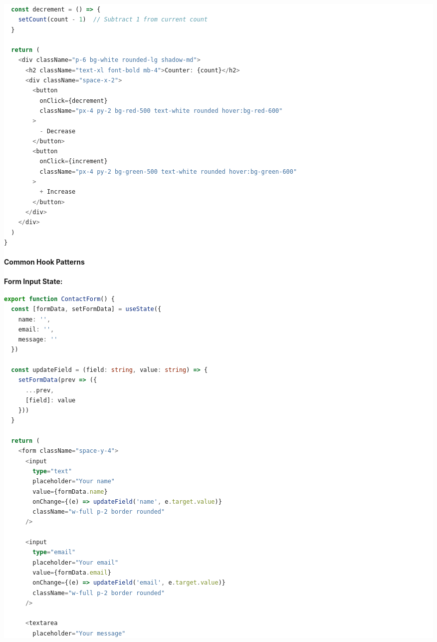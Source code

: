 ```typescript
  const decrement = () => {
    setCount(count - 1)  // Subtract 1 from current count
  }

  return (
    <div className="p-6 bg-white rounded-lg shadow-md">
      <h2 className="text-xl font-bold mb-4">Counter: {count}</h2>
      <div className="space-x-2">
        <button
          onClick={decrement}
          className="px-4 py-2 bg-red-500 text-white rounded hover:bg-red-600"
        >
          - Decrease
        </button>
        <button
          onClick={increment}
          className="px-4 py-2 bg-green-500 text-white rounded hover:bg-green-600"
        >
          + Increase
        </button>
      </div>
    </div>
  )
}
```

#### **Common Hook Patterns**

**Form Input State:**
```typescript
export function ContactForm() {
  const [formData, setFormData] = useState({
    name: '',
    email: '',
    message: ''
  })

  const updateField = (field: string, value: string) => {
    setFormData(prev => ({
      ...prev,
      [field]: value
    }))
  }

  return (
    <form className="space-y-4">
      <input
        type="text"
        placeholder="Your name"
        value={formData.name}
        onChange={(e) => updateField('name', e.target.value)}
        className="w-full p-2 border rounded"
      />

      <input
        type="email"
        placeholder="Your email"
        value={formData.email}
        onChange={(e) => updateField('email', e.target.value)}
        className="w-full p-2 border rounded"
      />

      <textarea
        placeholder="Your message"
```
